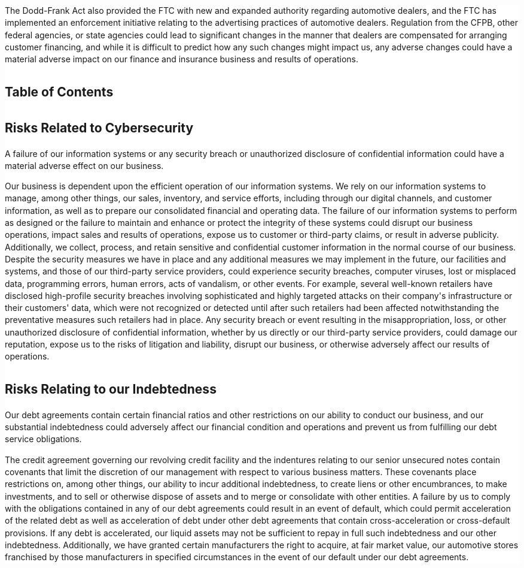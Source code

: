 The Dodd-Frank Act also provided the FTC with new and expanded authority regarding automotive dealers, and the FTC has implemented an enforcement initiative relating to the advertising practices of automotive dealers. Regulation from the CFPB, other federal agencies, or state agencies could lead to significant changes in the manner that dealers are compensated for arranging customer financing, and while it is difficult to predict how any such changes might impact us, any adverse changes could have a material adverse impact on our finance and insurance business and results of operations.

Table of Contents
-----------------

Risks Related to Cybersecurity
------------------------------

A failure of our information systems or any security breach or unauthorized disclosure of confidential information could have a material adverse effect on our business.

Our business is dependent upon the efficient operation of our information systems. We rely on our information systems to manage, among other things, our sales, inventory, and service efforts, including through our digital channels, and customer information, as well as to prepare our consolidated financial and operating data. The failure of our information systems to perform as designed or the failure to maintain and enhance or protect the integrity of these systems could disrupt our business operations, impact sales and results of operations, expose us to customer or third-party claims, or result in adverse publicity. Additionally, we collect, process, and retain sensitive and confidential customer information in the normal course of our business. Despite the security measures we have in place and any additional measures we may implement in the future, our facilities and systems, and those of our third-party service providers, could experience security breaches, computer viruses, lost or misplaced data, programming errors, human errors, acts of vandalism, or other events. For example, several well-known retailers have disclosed high-profile security breaches involving sophisticated and highly targeted attacks on their company's infrastructure or their customers' data, which were not recognized or detected until after such retailers had been affected notwithstanding the preventative measures such retailers had in place. Any security breach or event resulting in the misappropriation, loss, or other unauthorized disclosure of confidential information, whether by us directly or our third-party service providers, could damage our reputation, expose us to the risks of litigation and liability, disrupt our business, or otherwise adversely affect our results of operations.

Risks Relating to our Indebtedness
----------------------------------

Our debt agreements contain certain financial ratios and other restrictions on our ability to conduct our business, and our substantial indebtedness could adversely affect our financial condition and operations and prevent us from fulfilling our debt service obligations.

The credit agreement governing our revolving credit facility and the indentures relating to our senior unsecured notes contain covenants that limit the discretion of our management with respect to various business matters. These covenants place restrictions on, among other things, our ability to incur additional indebtedness, to create liens or other encumbrances, to make investments, and to sell or otherwise dispose of assets and to merge or consolidate with other entities. A failure by us to comply with the obligations contained in any of our debt agreements could result in an event of default, which could permit acceleration of the related debt as well as acceleration of debt under other debt agreements that contain cross-acceleration or cross-default provisions. If any debt is accelerated, our liquid assets may not be sufficient to repay in full such indebtedness and our other indebtedness. Additionally, we have granted certain manufacturers the right to acquire, at fair market value, our automotive stores franchised by those manufacturers in specified circumstances in the event of our default under our debt agreements.
